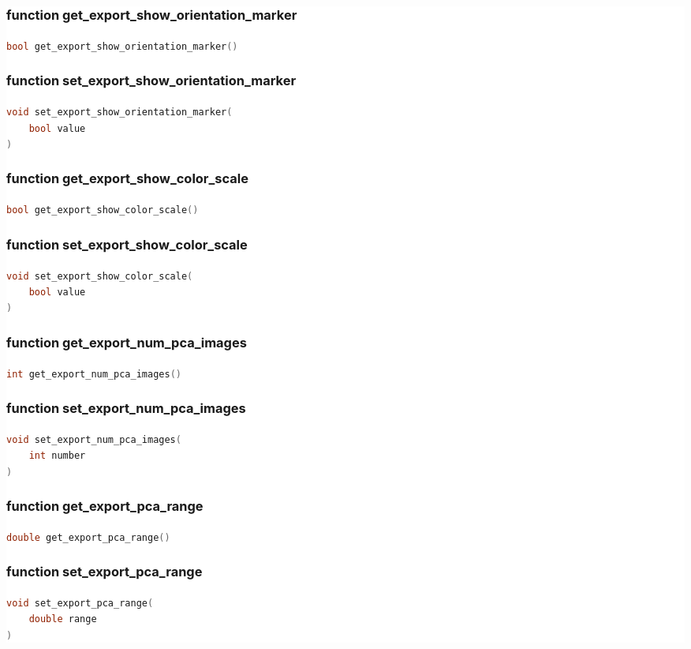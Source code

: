 
### function get_export_show_orientation_marker

```cpp
bool get_export_show_orientation_marker()
```


### function set_export_show_orientation_marker

```cpp
void set_export_show_orientation_marker(
    bool value
)
```


### function get_export_show_color_scale

```cpp
bool get_export_show_color_scale()
```


### function set_export_show_color_scale

```cpp
void set_export_show_color_scale(
    bool value
)
```


### function get_export_num_pca_images

```cpp
int get_export_num_pca_images()
```


### function set_export_num_pca_images

```cpp
void set_export_num_pca_images(
    int number
)
```


### function get_export_pca_range

```cpp
double get_export_pca_range()
```


### function set_export_pca_range

```cpp
void set_export_pca_range(
    double range
)
```
